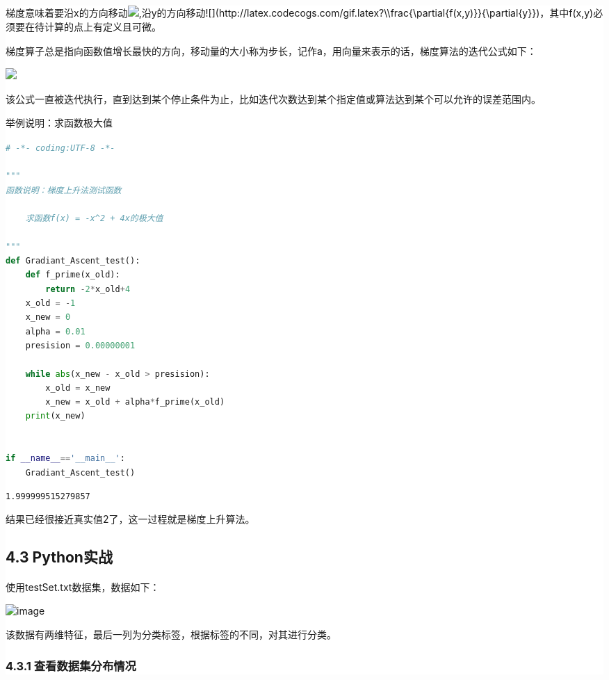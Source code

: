 梯度意味着要沿x的方向移动![](http://latex.codecogs.com/gif.latex?\frac{\partial{f(x,y)}}{\partial{x}}),沿y的方向移动![](http://latex.codecogs.com/gif.latex?\\frac{\partial{f(x,y)}}{\partial{y}})，其中f(x,y)必须要在待计算的点上有定义且可微。

梯度算子总是指向函数值增长最快的方向，移动量的大小称为步长，记作a，用向量来表示的话，梯度算法的迭代公式如下：

![](http://latex.codecogs.com/gif.latex?w:=w+\alpha\bigtriangledown_wf(w))


该公式一直被迭代执行，直到达到某个停止条件为止，比如迭代次数达到某个指定值或算法达到某个可以允许的误差范围内。

举例说明：求函数极大值


```python
# -*- coding:UTF-8 -*-

"""
函数说明：梯度上升法测试函数

    求函数f(x) = -x^2 + 4x的极大值
    
"""
def Gradiant_Ascent_test():
    def f_prime(x_old):
        return -2*x_old+4
    x_old = -1
    x_new = 0
    alpha = 0.01
    presision = 0.00000001
    
    while abs(x_new - x_old > presision):
        x_old = x_new 
        x_new = x_old + alpha*f_prime(x_old)
    print(x_new)
    

if __name__=='__main__':
    Gradiant_Ascent_test()
```

    1.999999515279857


结果已经很接近真实值2了，这一过程就是梯度上升算法。

## 4.3 Python实战

使用testSet.txt数据集，数据如下：

![image](https://github.com/Zhang-Sun/My-first-proj/blob/机器学习/逻辑回归算法实战/逻辑回归图像与数据/figure5.3.png)
        

该数据有两维特征，最后一列为分类标签，根据标签的不同，对其进行分类。

### 4.3.1 查看数据集分布情况
